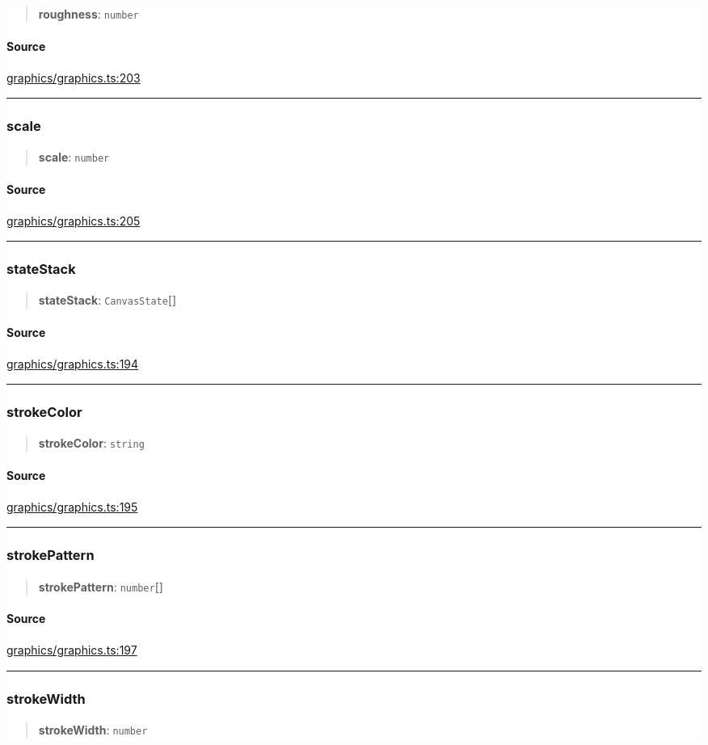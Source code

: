 > **roughness**: `number`

#### Source

[graphics/graphics.ts:203](https://github.com/dgmjs/dgmjs/blob/6298c851d69b83f472385d1ebb3c937ddb56985d/packages/core/src/graphics/graphics.ts#L203)

***

### scale

> **scale**: `number`

#### Source

[graphics/graphics.ts:205](https://github.com/dgmjs/dgmjs/blob/6298c851d69b83f472385d1ebb3c937ddb56985d/packages/core/src/graphics/graphics.ts#L205)

***

### stateStack

> **stateStack**: `CanvasState`[]

#### Source

[graphics/graphics.ts:194](https://github.com/dgmjs/dgmjs/blob/6298c851d69b83f472385d1ebb3c937ddb56985d/packages/core/src/graphics/graphics.ts#L194)

***

### strokeColor

> **strokeColor**: `string`

#### Source

[graphics/graphics.ts:195](https://github.com/dgmjs/dgmjs/blob/6298c851d69b83f472385d1ebb3c937ddb56985d/packages/core/src/graphics/graphics.ts#L195)

***

### strokePattern

> **strokePattern**: `number`[]

#### Source

[graphics/graphics.ts:197](https://github.com/dgmjs/dgmjs/blob/6298c851d69b83f472385d1ebb3c937ddb56985d/packages/core/src/graphics/graphics.ts#L197)

***

### strokeWidth

> **strokeWidth**: `number`
